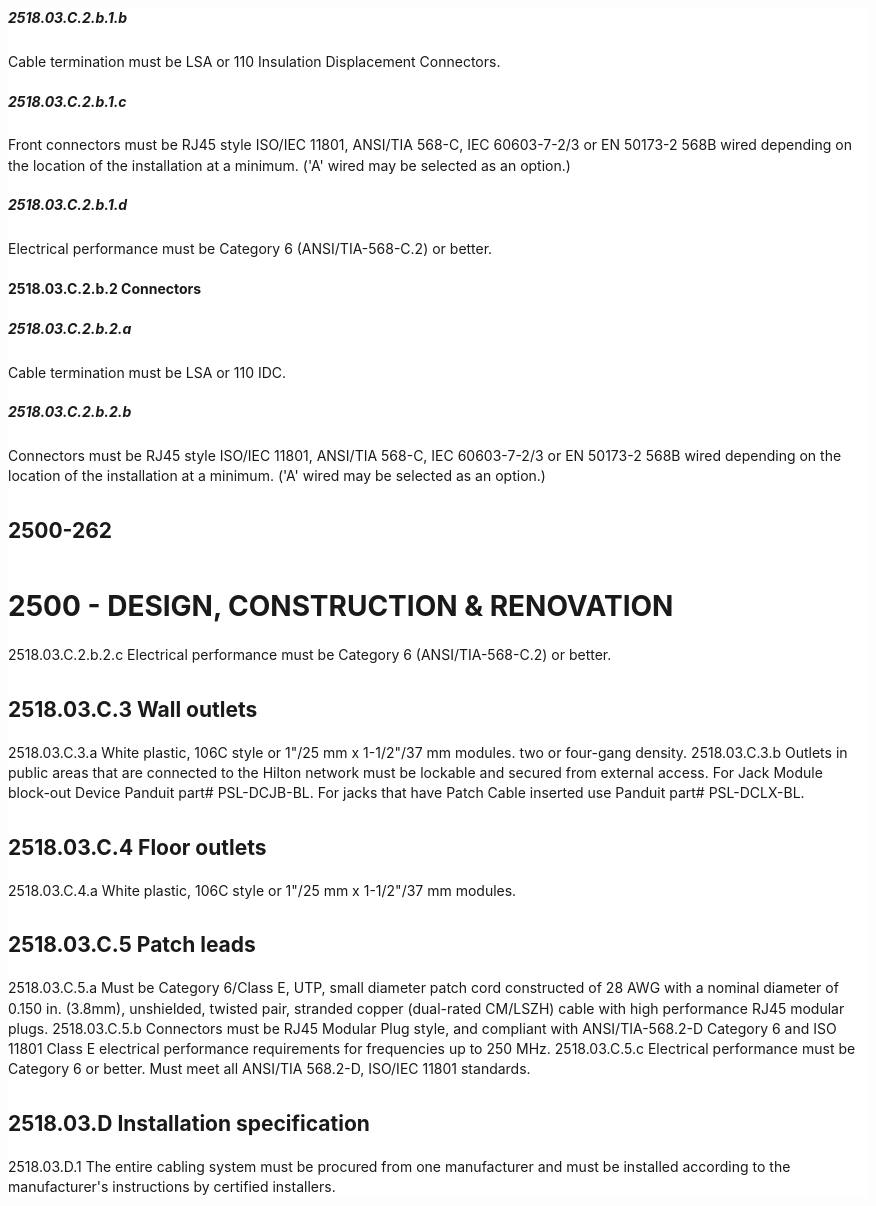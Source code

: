 ##### 2518.03.C.2.b.1.b 
Cable termination must be LSA or 110 Insulation Displacement Connectors.

##### 2518.03.C.2.b.1.c 
Front connectors must be RJ45 style ISO/IEC 11801, ANSI/TIA 568-C, IEC 60603-7-2/3 or EN 50173-2 568B wired depending on the location of the installation at a minimum. ('A' wired may be selected as an option.)

##### 2518.03.C.2.b.1.d 
Electrical performance must be Category 6 (ANSI/TIA-568-C.2) or better.

#### 2518.03.C.2.b.2 Connectors
##### 2518.03.C.2.b.2.a 
Cable termination must be LSA or 110 IDC.

##### 2518.03.C.2.b.2.b 
Connectors must be RJ45 style ISO/IEC 11801, ANSI/TIA 568-C, IEC 60603-7-2/3 or EN 50173-2 568B wired depending on the location of the installation at a minimum. ('A' wired may be selected as an option.)

2500-262
---
# 2500 - DESIGN, CONSTRUCTION & RENOVATION

2518.03.C.2.b.2.c Electrical performance must be Category 6 (ANSI/TIA-568-C.2) or better.

## 2518.03.C.3 Wall outlets
2518.03.C.3.a White plastic, 106C style or 1"/25 mm x 1-1/2"/37 mm modules. two or four-gang density.
2518.03.C.3.b Outlets in public areas that are connected to the Hilton network must be lockable and secured from external access. For Jack Module block-out Device Panduit part# PSL-DCJB-BL. For jacks that have Patch Cable inserted use Panduit part# PSL-DCLX-BL.

## 2518.03.C.4 Floor outlets
2518.03.C.4.a White plastic, 106C style or 1"/25 mm x 1-1/2"/37 mm modules.

## 2518.03.C.5 Patch leads
2518.03.C.5.a Must be Category 6/Class E, UTP, small diameter patch cord constructed of 28 AWG with a nominal diameter of 0.150 in. (3.8mm), unshielded, twisted pair, stranded copper (dual-rated CM/LSZH) cable with high performance RJ45 modular plugs.
2518.03.C.5.b Connectors must be RJ45 Modular Plug style, and compliant with ANSI/TIA-568.2-D Category 6 and ISO 11801 Class E electrical performance requirements for frequencies up to 250 MHz.
2518.03.C.5.c Electrical performance must be Category 6 or better. Must meet all ANSI/TIA 568.2-D, ISO/IEC 11801 standards.

## 2518.03.D Installation specification
2518.03.D.1 The entire cabling system must be procured from one manufacturer and must be installed according to the manufacturer's instructions by certified installers.

